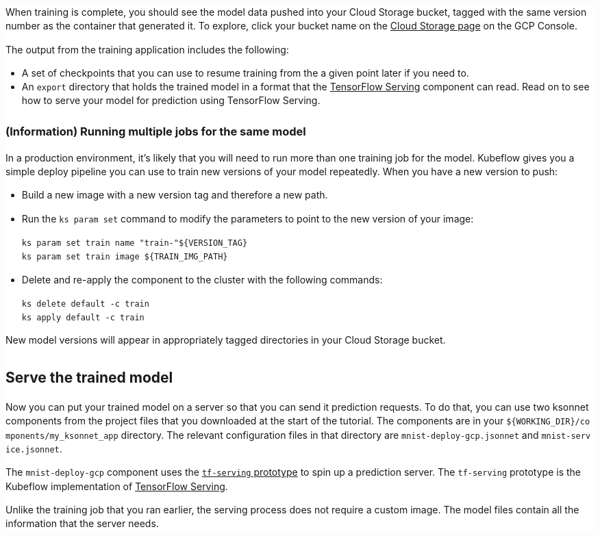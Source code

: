 When training is complete, you should see the model data pushed into your
Cloud Storage bucket, tagged with the same version number as the container
that generated it. To explore, click your bucket name on the
[Cloud Storage page][gcp-console-storage] on the GCP Console.

The output from the training application includes the following:

* A set of checkpoints that you can use to resume training from the a given
  point later if you need to.
* An `export` directory that holds the trained model in a format that the
  [TensorFlow Serving][tf-serving] component can read. Read on to see how
  to serve your model for prediction using TensorFlow Serving.

### (Information) Running multiple jobs for the same model 

In a production environment, it’s likely that you will need to run more than one
training job for the model. Kubeflow gives you a simple deploy pipeline you can
use to train new versions of your model repeatedly. When you have a new version
to push:

* Build a new image with a new version tag and therefore a new path.
* Run the `ks param set` command to modify the parameters to point to the new
  version of your image:

    ```
    ks param set train name "train-"${VERSION_TAG}
    ks param set train image ${TRAIN_IMG_PATH}
    ```

* Delete and re-apply the component to the cluster with the following commands:

    ```
    ks delete default -c train
    ks apply default -c train
    ```

New model versions will appear in appropriately tagged directories in your
Cloud Storage bucket.

<a id="serve-model"></a>
## Serve the trained model

Now you can put your trained model on a server so that you can send it 
prediction requests. To do that, you can use two ksonnet components from the
project files that you downloaded at the start of the tutorial. The components
are in your `${WORKING_DIR}/components/my_ksonnet_app` directory. The
relevant configuration files in that directory are
`mnist-deploy-gcp.jsonnet` and `mnist-service.jsonnet`.

The `mnist-deploy-gcp` component uses the
[`tf-serving` prototype][tf-serving-prototype] to spin up a prediction server. 
The `tf-serving` prototype is the Kubeflow implementation of
[TensorFlow Serving][tf-serving].
 
Unlike the training job that you ran earlier, the serving process does not
require a custom image. The model files contain all the information that the 
server needs.


[mnist-data]: http://yann.lecun.com/exdb/mnist/index.html
[tensorflow]: https://www.tensorflow.org/
[tf-train]: https://www.tensorflow.org/api_guides/python/train
[tf-serving]: https://www.tensorflow.org/serving/
[kubernetes]: https://kubernetes.io/
[kubectl]: https://kubernetes.io/docs/reference/kubectl/kubectl/
[docker]: https://www.docker.com/
[kubernetes-engine]: https://cloud.google.com/kubernetes-engine/
[container-registry]: https://cloud.google.com/container-registry/
[cloud-storage]: https://cloud.google.com/storage/
[deployment-manager]: https://cloud.google.com/deployment-manager/
[compute-engine]: https://cloud.google.com/compute/
[billing-guide]: https://cloud.google.com/billing/docs/how-to/modify-project
[regions-zones]: https://cloud.google.com/compute/docs/regions-zones/
[iap]: https://cloud.google.com/iap/
[dns]: https://cloud.google.com/dns/docs/
[cloud-sdk]: https://cloud.google.com/sdk/docs/
[gcloud]: https://cloud.google.com/sdk/gcloud/
[gcp-project-id]: https://cloud.google.com/resource-manager/docs/creating-managing-projects#identifying_projects
[gcp-locations]: https://cloud.google.com/about/locations/
[gcp-console]: https://console.cloud.google.com/cloud-resource-manager
[gcp-console-kubernetes-engine]: https://console.cloud.google.com/kubernetes
[gcp-console-workloads]: https://console.cloud.google.com/kubernetes/workload
[gcp-console-storage]: https://console.cloud.google.com/storage
[gcp-console-consent]: https://console.cloud.google.com/apis/credentials/consent
[gcp-console-credentials]: https://console.cloud.google.com/apis/credentials
[gcp-console-deployment-manager]: https://console.cloud.google.com/dm/
[gcp-console-compute-engine]: https://console.cloud.google.com/compute/
[gcp-console-services]: https://console.cloud.google.com/kubernetes/discovery
[cr-tf-models]: https://console.cloud.google.com/gcr/images/tensorflow/GLOBAL/models
[cloud-shell]: https://cloud.google.com/sdk/docs/interactive-gcloud
[gcloud-container-clusters-create]: https://cloud.google.com/sdk/gcloud/reference/container/clusters/create
[gcp-machine-types]: https://cloud.google.com/compute/docs/machine-types
[gcp-service-account]: https://cloud.google.com/iam/docs/understanding-service-accounts
[gcp-container-registry]: https://console.cloud.google.com/gcr
[gsutil-mb]: https://cloud.google.com/storage/docs/gsutil/commands/mb
[gsutil-acl-ch]: https://cloud.google.com/storage/docs/gsutil/commands/acl#ch
[ksonnet]: https://ksonnet.io/
[ksonnet-installation]: https://ksonnet.io/get-started/
[ks-init]: https://ksonnet.io/docs/cli-reference#ks-init
[ks-generate]: https://github.com/ksonnet/ksonnet/blob/master/docs/cli-reference/ks_generate.md
[ks-param-set]: https://github.com/ksonnet/ksonnet/blob/master/docs/cli-reference/ks_param_set.md
[ks-apply]: https://github.com/ksonnet/ksonnet/blob/master/docs/cli-reference/ks_apply.md
[flask]: http://flask.pocoo.org/
[jupyterhub]: https://jupyter.org/hub
[kubeflow]: https://www.kubeflow.org/
[kubeflow-core]: https://github.com/kubeflow/kubeflow/tree/master/kubeflow/core
[tf-job-prototype]: https://github.com/kubeflow/kubeflow/blob/master/kubeflow/examples/prototypes/tf-job-simple.jsonnet
[tf-serving-prototype]: https://github.com/kubeflow/kubeflow/tree/master/kubeflow/tf-serving
[tf-training]: /docs/components/tftraining/
[deploy-script]: https://github.com/kubeflow/kubeflow/blob/master/scripts/gke/deploy.sh
[jupyterhub]: http://jupyter.org/hub
[kubeflow-jupyter]: /docs/components/jupyter/
[jupyter-nbviewer]: https://jupyter-notebook.readthedocs.io/en/latest/notebook.html#notebook-user-interface